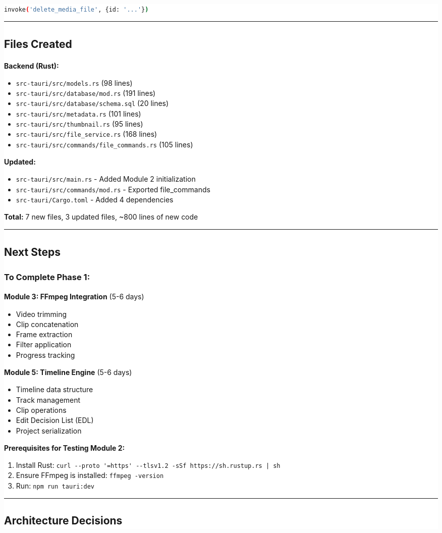```bash
invoke('delete_media_file', {id: '...'})
```

---

## Files Created

**Backend (Rust):**
- `src-tauri/src/models.rs` (98 lines)
- `src-tauri/src/database/mod.rs` (191 lines)
- `src-tauri/src/database/schema.sql` (20 lines)
- `src-tauri/src/metadata.rs` (101 lines)
- `src-tauri/src/thumbnail.rs` (95 lines)
- `src-tauri/src/file_service.rs` (168 lines)
- `src-tauri/src/commands/file_commands.rs` (105 lines)

**Updated:**
- `src-tauri/src/main.rs` - Added Module 2 initialization
- `src-tauri/src/commands/mod.rs` - Exported file_commands
- `src-tauri/Cargo.toml` - Added 4 dependencies

**Total:** 7 new files, 3 updated files, ~800 lines of new code

---

## Next Steps

### To Complete Phase 1:

**Module 3: FFmpeg Integration** (5-6 days)
- Video trimming
- Clip concatenation
- Frame extraction
- Filter application
- Progress tracking

**Module 5: Timeline Engine** (5-6 days)
- Timeline data structure
- Track management
- Clip operations
- Edit Decision List (EDL)
- Project serialization

**Prerequisites for Testing Module 2:**
1. Install Rust: `curl --proto '=https' --tlsv1.2 -sSf https://sh.rustup.rs | sh`
2. Ensure FFmpeg is installed: `ffmpeg -version`
3. Run: `npm run tauri:dev`

---

## Architecture Decisions
